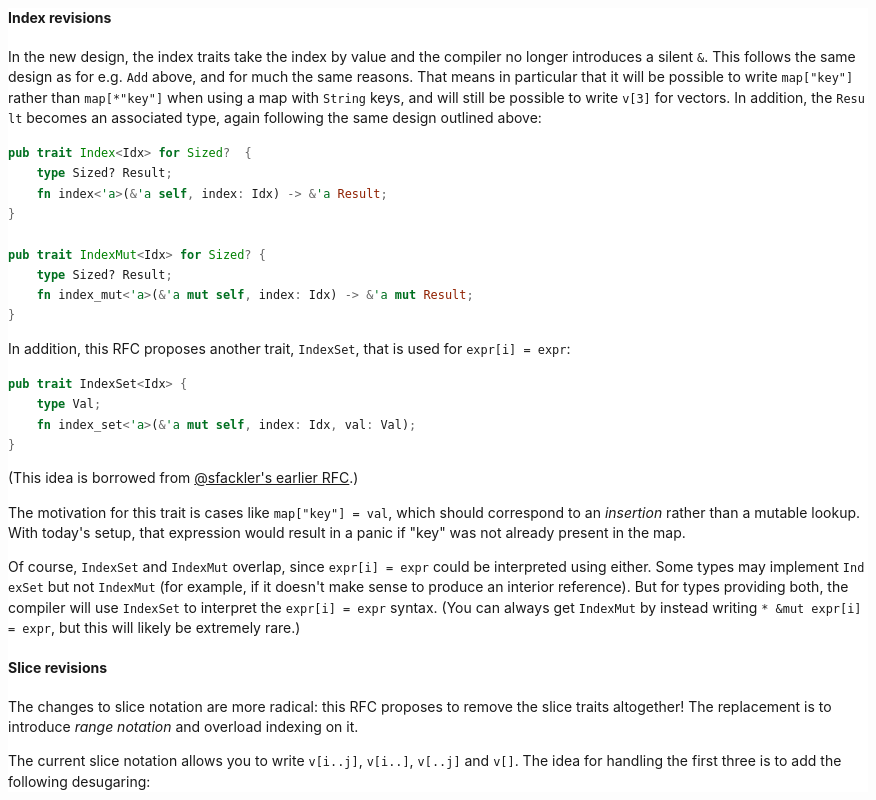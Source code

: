#### Index revisions

In the new design, the index traits take the index by value and the
compiler no longer introduces a silent `&`. This follows the same
design as for e.g. `Add` above, and for much the same reasons. That
means in particular that it will be possible to write `map["key"]`
rather than `map[*"key"]` when using a map with `String` keys, and
will still be possible to write `v[3]` for vectors. In addition, the
`Result` becomes an associated type, again following the same design
outlined above:

```rust
pub trait Index<Idx> for Sized?  {
    type Sized? Result;
    fn index<'a>(&'a self, index: Idx) -> &'a Result;
}

pub trait IndexMut<Idx> for Sized? {
    type Sized? Result;
    fn index_mut<'a>(&'a mut self, index: Idx) -> &'a mut Result;
}
```

In addition, this RFC proposes another trait, `IndexSet`, that is used for `expr[i] = expr`:

```rust
pub trait IndexSet<Idx> {
    type Val;
    fn index_set<'a>(&'a mut self, index: Idx, val: Val);
}
```

(This idea is borrowed from
[@sfackler's earlier RFC](https://github.com/rust-lang/rfcs/pull/159/files).)

The motivation for this trait is cases like `map["key"] = val`, which
should correspond to an *insertion* rather than a mutable lookup. With
today's setup, that expression would result in a panic if "key" was
not already present in the map.

Of course, `IndexSet` and `IndexMut` overlap, since `expr[i] = expr`
could be interpreted using either. Some types may implement `IndexSet`
but not `IndexMut` (for example, if it doesn't make sense to produce
an interior reference). But for types providing both, the compiler
will use `IndexSet` to interpret the `expr[i] = expr` syntax. (You can
always get `IndexMut` by instead writing `* &mut expr[i] = expr`, but
this will likely be extremely rare.)

#### Slice revisions

The changes to slice notation are more radical: this RFC proposes to
remove the slice traits altogether! The replacement is to introduce
*range notation* and overload indexing on it.

The current slice notation allows you to write `v[i..j]`, `v[i..]`,
`v[..j]` and `v[]`. The idea for handling the first three is to add
the following desugaring:
